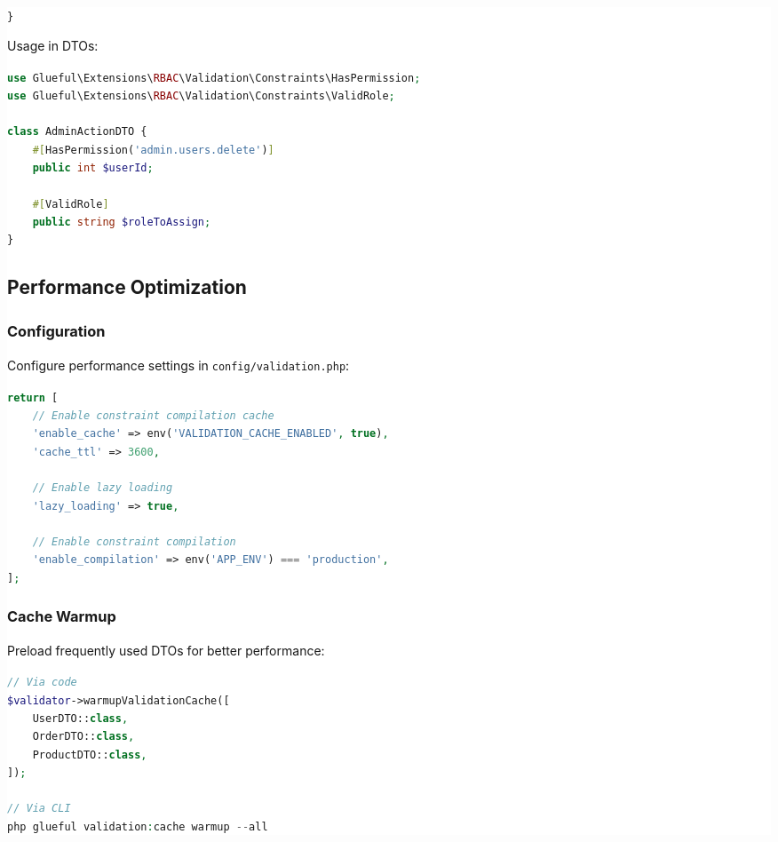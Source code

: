 ```php
}
```

Usage in DTOs:

```php
use Glueful\Extensions\RBAC\Validation\Constraints\HasPermission;
use Glueful\Extensions\RBAC\Validation\Constraints\ValidRole;

class AdminActionDTO {
    #[HasPermission('admin.users.delete')]
    public int $userId;
    
    #[ValidRole]
    public string $roleToAssign;
}
```

## Performance Optimization

### Configuration

Configure performance settings in `config/validation.php`:

```php
return [
    // Enable constraint compilation cache
    'enable_cache' => env('VALIDATION_CACHE_ENABLED', true),
    'cache_ttl' => 3600,
    
    // Enable lazy loading
    'lazy_loading' => true,
    
    // Enable constraint compilation
    'enable_compilation' => env('APP_ENV') === 'production',
];
```

### Cache Warmup

Preload frequently used DTOs for better performance:

```php
// Via code
$validator->warmupValidationCache([
    UserDTO::class,
    OrderDTO::class,
    ProductDTO::class,
]);

// Via CLI
php glueful validation:cache warmup --all
```
